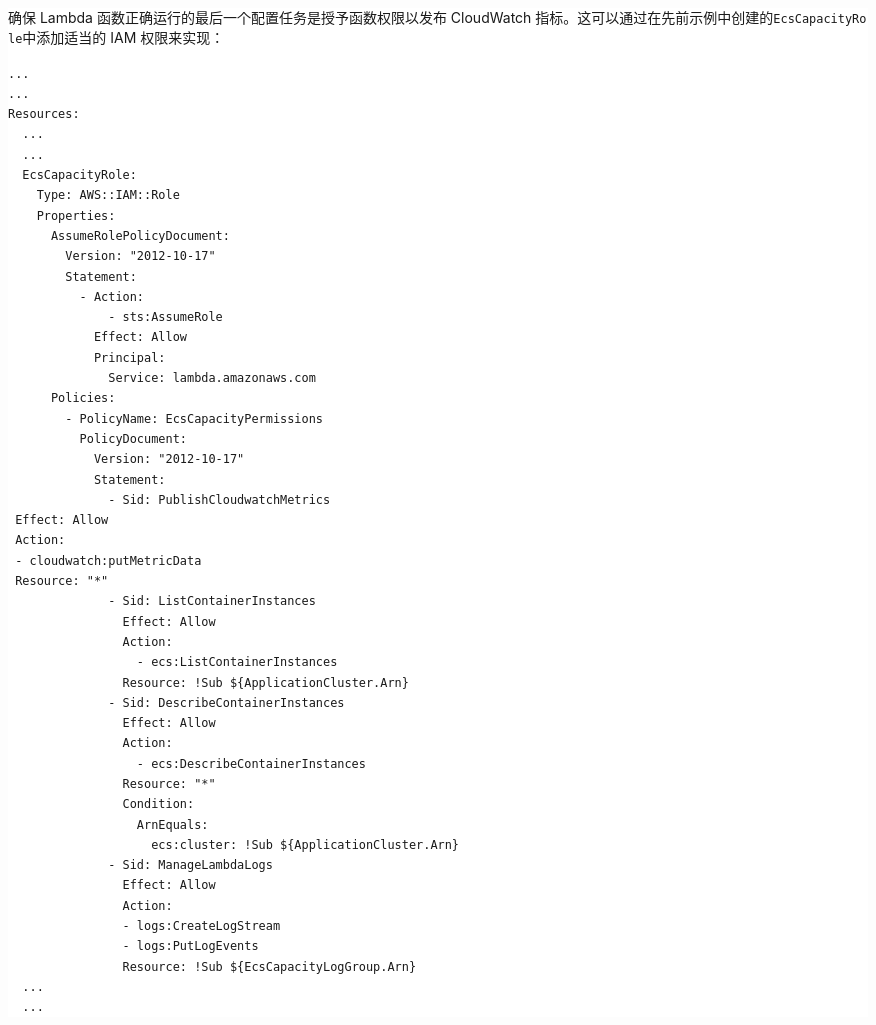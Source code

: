 确保 Lambda 函数正确运行的最后一个配置任务是授予函数权限以发布 CloudWatch 指标。这可以通过在先前示例中创建的`EcsCapacityRole`中添加适当的 IAM 权限来实现：

```
...
...
Resources:
  ...
  ...
  EcsCapacityRole:
    Type: AWS::IAM::Role
    Properties:
      AssumeRolePolicyDocument:
        Version: "2012-10-17"
        Statement:
          - Action:
              - sts:AssumeRole
            Effect: Allow
            Principal:
              Service: lambda.amazonaws.com
      Policies:
        - PolicyName: EcsCapacityPermissions
          PolicyDocument:
            Version: "2012-10-17"
            Statement:
              - Sid: PublishCloudwatchMetrics
 Effect: Allow
 Action:
 - cloudwatch:putMetricData
 Resource: "*"
              - Sid: ListContainerInstances
                Effect: Allow
                Action:
                  - ecs:ListContainerInstances
                Resource: !Sub ${ApplicationCluster.Arn}
              - Sid: DescribeContainerInstances
                Effect: Allow
                Action:
                  - ecs:DescribeContainerInstances
                Resource: "*"
                Condition:
                  ArnEquals:
                    ecs:cluster: !Sub ${ApplicationCluster.Arn}
              - Sid: ManageLambdaLogs
                Effect: Allow
                Action:
                - logs:CreateLogStream
                - logs:PutLogEvents
                Resource: !Sub ${EcsCapacityLogGroup.Arn}
  ...
  ...
```
